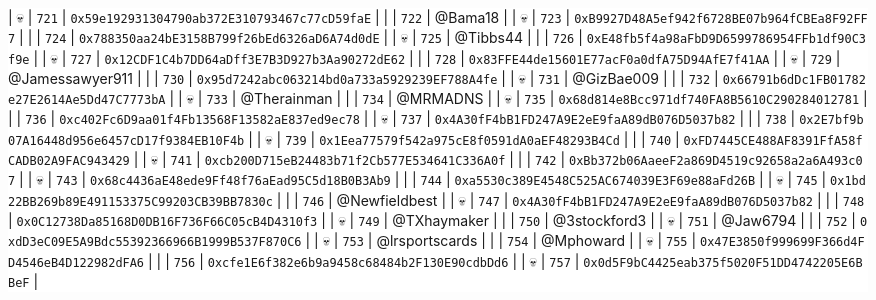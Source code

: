 | 💀 | `721` | `0x59e192931304790ab372E310793467c77cD59faE` |
|  | `722` | @Bama18 |
| 💀 | `723` | `0xB9927D48A5ef942f6728BE07b964fCBEa8F92FF7` |
|  | `724` | `0x788350aa24bE3158B799f26bEd6326aD6A74d0dE` |
| 💀 | `725` | @Tibbs44 |
|  | `726` | `0xE48fb5f4a98aFbD9D6599786954FFb1df90C3f9e` |
| 💀 | `727` | `0x12CDF1C4b7DD64aDff3E7B3D927b3Aa90272dE62` |
|  | `728` | `0x83FFE44de15601E77acF0a0dfA75D94AfE7f41AA` |
| 💀 | `729` | @Jamessawyer911 |
|  | `730` | `0x95d7242abc063214bd0a733a5929239EF788A4fe` |
| 💀 | `731` | @GizBae009 |
|  | `732` | `0x66791b6dDc1FB01782e27E2614Ae5Dd47C7773bA` |
| 💀 | `733` | @Therainman |
|  | `734` | @MRMADNS |
| 💀 | `735` | `0x68d814e8Bcc971df740FA8B5610C290284012781` |
|  | `736` | `0xc402Fc6D9aa01f4Fb13568F13582aE837ed9ec78` |
| 💀 | `737` | `0x4A30fF4bB1FD247A9E2eE9faA89dB076D5037b82` |
|  | `738` | `0x2E7bf9b07A16448d956e6457cD17f9384EB10F4b` |
| 💀 | `739` | `0x1Eea77579f542a975cE8f0591dA0aEF48293B4Cd` |
|  | `740` | `0xFD7445CE488AF8391FfA58fCADB02A9FAC943429` |
| 💀 | `741` | `0xcb200D715eB24483b71f2Cb577E534641C336A0f` |
|  | `742` | `0xBb372b06AaeeF2a869D4519c92658a2a6A493c07` |
| 💀 | `743` | `0x68c4436aE48ede9Ff48f76aEad95C5d18B0B3Ab9` |
|  | `744` | `0xa5530c389E4548C525AC674039E3F69e88aFd26B` |
| 💀 | `745` | `0x1bd22BB269b89E491153375C99203CB39BB7830c` |
|  | `746` | @Newfieldbest |
| 💀 | `747` | `0x4A30fF4bB1FD247A9E2eE9faA89dB076D5037b82` |
|  | `748` | `0x0C12738Da85168D0DB16F736F66C05cB4D4310f3` |
| 💀 | `749` | @TXhaymaker |
|  | `750` | @3stockford3 |
| 💀 | `751` | @Jaw6794 |
|  | `752` | `0xdD3eC09E5A9Bdc55392366966B1999B537F870C6` |
| 💀 | `753` | @lrsportscards |
|  | `754` | @Mphoward |
| 💀 | `755` | `0x47E3850f999699F366d4FD4546eB4D122982dFA6` |
|  | `756` | `0xcfe1E6f382e6b9a9458c68484b2F130E90cdbDd6` |
| 💀 | `757` | `0x0d5F9bC4425eab375f5020F51DD4742205E6BBeF` |